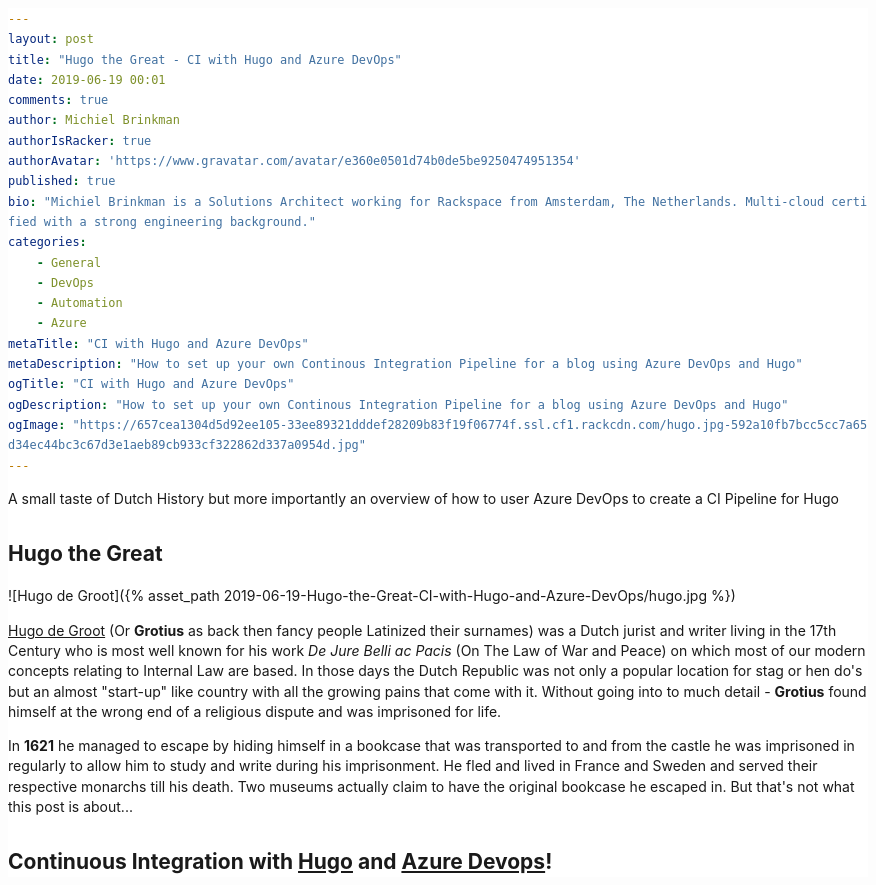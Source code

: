 ```yaml
---
layout: post
title: "Hugo the Great - CI with Hugo and Azure DevOps"
date: 2019-06-19 00:01
comments: true
author: Michiel Brinkman
authorIsRacker: true
authorAvatar: 'https://www.gravatar.com/avatar/e360e0501d74b0de5be9250474951354'
published: true
bio: "Michiel Brinkman is a Solutions Architect working for Rackspace from Amsterdam, The Netherlands. Multi-cloud certified with a strong engineering background."
categories:
    - General
    - DevOps
    - Automation
    - Azure
metaTitle: "CI with Hugo and Azure DevOps"
metaDescription: "How to set up your own Continous Integration Pipeline for a blog using Azure DevOps and Hugo"
ogTitle: "CI with Hugo and Azure DevOps"
ogDescription: "How to set up your own Continous Integration Pipeline for a blog using Azure DevOps and Hugo"
ogImage: "https://657cea1304d5d92ee105-33ee89321dddef28209b83f19f06774f.ssl.cf1.rackcdn.com/hugo.jpg-592a10fb7bcc5cc7a65d34ec44bc3c67d3e1aeb89cb933cf322862d337a0954d.jpg"
---
```


A small taste of Dutch History but more importantly an overview of how to user Azure DevOps to create a CI Pipeline for Hugo



## Hugo the Great

![Hugo de Groot]({% asset_path 2019-06-19-Hugo-the-Great-CI-with-Hugo-and-Azure-DevOps/hugo.jpg %})

[Hugo de Groot](https://en.wikipedia.org/wiki/Hugo_Grotius) (Or **Grotius** as back then fancy people Latinized their surnames) was a Dutch jurist and writer living in the 17th Century who is most well known for his work *De Jure Belli ac Pacis* (On The Law of War and Peace) on which most of our modern concepts relating to Internal Law are based. In those days the Dutch Republic was not only a popular location for stag or hen do's but an almost "start-up" like country with all the growing pains that come with it. Without going into to much detail - **Grotius** found himself at the wrong end of a religious dispute and was imprisoned for life.

In **1621** he managed to escape by hiding himself in a bookcase that was transported to and from the castle he was imprisoned in regularly to allow him to study and write during his imprisonment. He fled and lived in France and Sweden and served their respective monarchs till his death. Two museums actually claim to have the original bookcase he escaped in. But that's not what this post is about...

## Continuous Integration with [Hugo](https://gohugo.io/) and [Azure Devops](https://dev.azure.com)!
